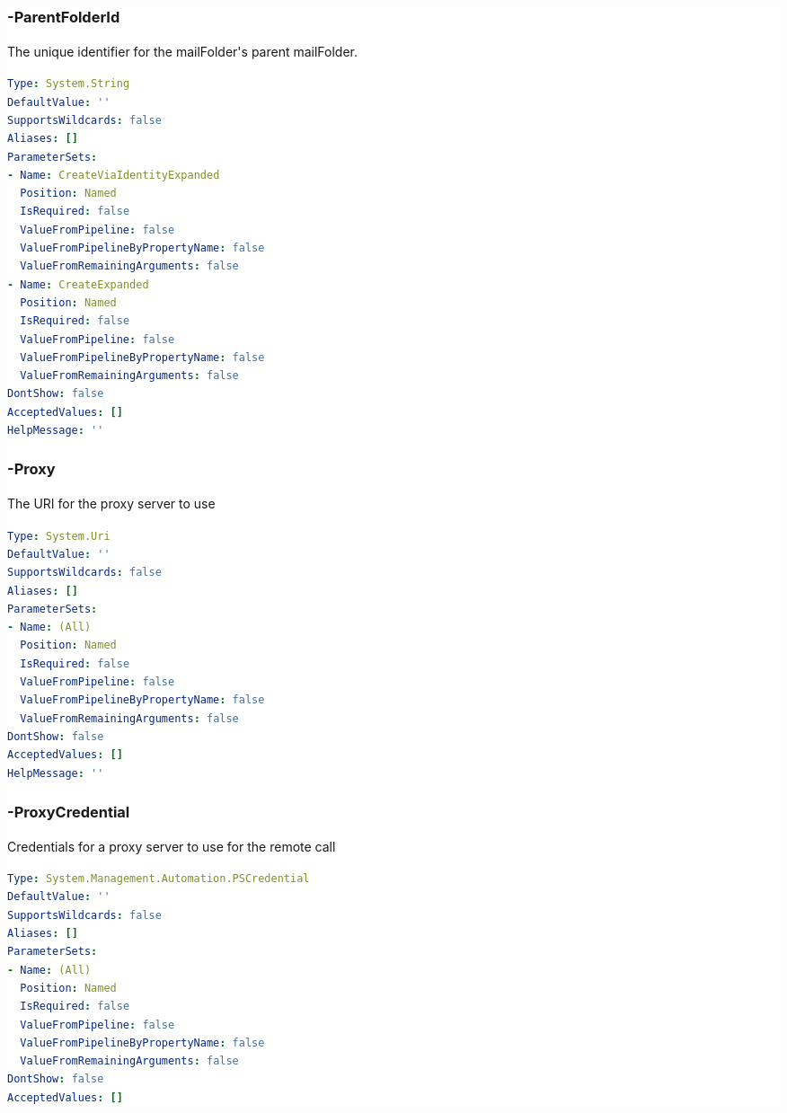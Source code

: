 ### -ParentFolderId

The unique identifier for the mailFolder's parent mailFolder.

```yaml
Type: System.String
DefaultValue: ''
SupportsWildcards: false
Aliases: []
ParameterSets:
- Name: CreateViaIdentityExpanded
  Position: Named
  IsRequired: false
  ValueFromPipeline: false
  ValueFromPipelineByPropertyName: false
  ValueFromRemainingArguments: false
- Name: CreateExpanded
  Position: Named
  IsRequired: false
  ValueFromPipeline: false
  ValueFromPipelineByPropertyName: false
  ValueFromRemainingArguments: false
DontShow: false
AcceptedValues: []
HelpMessage: ''
```

### -Proxy

The URI for the proxy server to use

```yaml
Type: System.Uri
DefaultValue: ''
SupportsWildcards: false
Aliases: []
ParameterSets:
- Name: (All)
  Position: Named
  IsRequired: false
  ValueFromPipeline: false
  ValueFromPipelineByPropertyName: false
  ValueFromRemainingArguments: false
DontShow: false
AcceptedValues: []
HelpMessage: ''
```

### -ProxyCredential

Credentials for a proxy server to use for the remote call

```yaml
Type: System.Management.Automation.PSCredential
DefaultValue: ''
SupportsWildcards: false
Aliases: []
ParameterSets:
- Name: (All)
  Position: Named
  IsRequired: false
  ValueFromPipeline: false
  ValueFromPipelineByPropertyName: false
  ValueFromRemainingArguments: false
DontShow: false
AcceptedValues: []
```